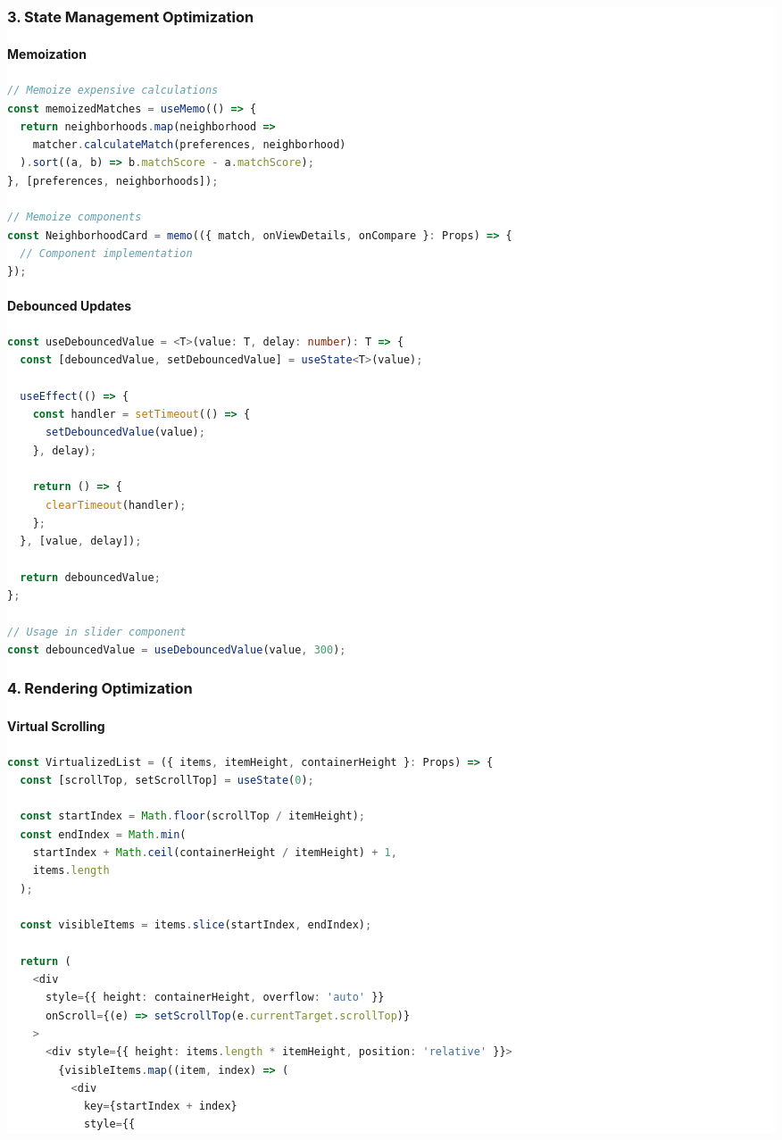 ### 3. State Management Optimization

#### Memoization
```typescript
// Memoize expensive calculations
const memoizedMatches = useMemo(() => {
  return neighborhoods.map(neighborhood => 
    matcher.calculateMatch(preferences, neighborhood)
  ).sort((a, b) => b.matchScore - a.matchScore);
}, [preferences, neighborhoods]);

// Memoize components
const NeighborhoodCard = memo(({ match, onViewDetails, onCompare }: Props) => {
  // Component implementation
});
```

#### Debounced Updates
```typescript
const useDebouncedValue = <T>(value: T, delay: number): T => {
  const [debouncedValue, setDebouncedValue] = useState<T>(value);

  useEffect(() => {
    const handler = setTimeout(() => {
      setDebouncedValue(value);
    }, delay);

    return () => {
      clearTimeout(handler);
    };
  }, [value, delay]);

  return debouncedValue;
};

// Usage in slider component
const debouncedValue = useDebouncedValue(value, 300);
```

### 4. Rendering Optimization

#### Virtual Scrolling
```typescript
const VirtualizedList = ({ items, itemHeight, containerHeight }: Props) => {
  const [scrollTop, setScrollTop] = useState(0);
  
  const startIndex = Math.floor(scrollTop / itemHeight);
  const endIndex = Math.min(
    startIndex + Math.ceil(containerHeight / itemHeight) + 1,
    items.length
  );
  
  const visibleItems = items.slice(startIndex, endIndex);
  
  return (
    <div 
      style={{ height: containerHeight, overflow: 'auto' }}
      onScroll={(e) => setScrollTop(e.currentTarget.scrollTop)}
    >
      <div style={{ height: items.length * itemHeight, position: 'relative' }}>
        {visibleItems.map((item, index) => (
          <div
            key={startIndex + index}
            style={{
```